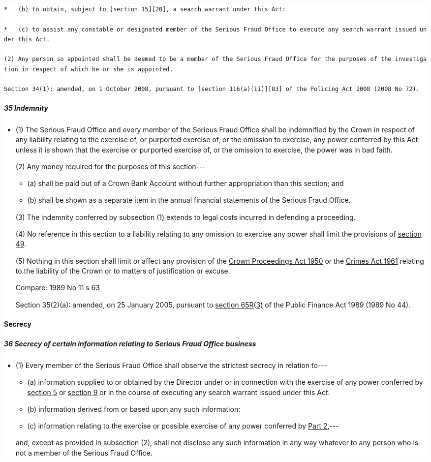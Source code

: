     *   (b) to obtain, subject to [section 15][20], a search warrant under this Act:
    
    *   (c) to assist any constable or designated member of the Serious Fraud Office to execute any search warrant issued under this Act.
    
    (2) Any person so appointed shall be deemed to be a member of the Serious Fraud Office for the purposes of the investigation in respect of which he or she is appointed.
    
    Section 34(1): amended, on 1 October 2008, pursuant to [section 116(a)(ii)][83] of the Policing Act 2008 (2008 No 72).

##### 35 Indemnity
    
*   (1) The Serious Fraud Office and every member of the Serious Fraud Office shall be indemnified by the Crown in respect of any liability relating to the exercise of, or purported exercise of, or the omission to exercise, any power conferred by this Act unless it is shown that the exercise or purported exercise of, or the omission to exercise, the power was in bad faith.
    
    (2) Any money required for the purposes of this section---
        
    *   (a) shall be paid out of a Crown Bank Account without further appropriation than this section; and
    
    *   (b) shall be shown as a separate item in the annual financial statements of the Serious Fraud Office.
    
    (3) The indemnity conferred by subsection (1) extends to legal costs incurred in defending a proceeding.
    
    (4) No reference in this section to a liability relating to any omission to exercise any power shall limit the provisions of [section 49][63].
    
    (5) Nothing in this section shall limit or affect any provision of the [Crown Proceedings Act 1950][86] or the [Crimes Act 1961][87] relating to the liability of the Crown or to matters of justification or excuse.
    
    Compare: 1989 No 11 [s 63][88]
    
    Section 35(2)(a): amended, on 25 January 2005, pursuant to [section 65R(3)][89] of the Public Finance Act 1989 (1989 No 44).

#### Secrecy

##### 36 Secrecy of certain information relating to Serious Fraud Office business
    
*   (1) Every member of the Serious Fraud Office shall observe the strictest secrecy in relation to---
        
    *   (a) information supplied to or obtained by the Director under or in connection with the exercise of any power conferred by [section 5][7] or [section 9][12] or in the course of executing any search warrant issued under this Act:
    
    *   (b) information derived from or based upon any such information:
    
    *   (c) information relating to the exercise or possible exercise of any power conferred by [Part 2][9],---
    
    and, except as provided in subsection (2), shall not disclose any such information in any way whatever to any person who is not a member of the Serious Fraud Office.
    

[0]: http://www.legislation.govt.nz/act/public/1990/0051/latest/link.aspx?id=DLM195466
[1]: http://www.legislation.govt.nz/act/public/1990/0051/latest/whole.html#DLM210992
[2]: http://www.legislation.govt.nz/act/public/1990/0051/latest/whole.html#DLM210994
[3]: http://www.legislation.govt.nz/act/public/1990/0051/latest/whole.html#DLM210995
[4]: http://www.legislation.govt.nz/act/public/1990/0051/latest/whole.html#DLM211426
[5]: http://www.legislation.govt.nz/act/public/1990/0051/latest/whole.html#DLM211427
[6]: http://www.legislation.govt.nz/act/public/1990/0051/latest/whole.html#DLM211428
[7]: http://www.legislation.govt.nz/act/public/1990/0051/latest/whole.html#DLM211429
[8]: http://www.legislation.govt.nz/act/public/1990/0051/latest/whole.html#DLM211430
[9]: http://www.legislation.govt.nz/act/public/1990/0051/latest/whole.html#DLM211431
[10]: http://www.legislation.govt.nz/act/public/1990/0051/latest/whole.html#DLM211432
[11]: http://www.legislation.govt.nz/act/public/1990/0051/latest/whole.html#DLM211433
[12]: http://www.legislation.govt.nz/act/public/1990/0051/latest/whole.html#DLM211434
[13]: http://www.legislation.govt.nz/act/public/1990/0051/latest/whole.html#DLM211435
[14]: http://www.legislation.govt.nz/act/public/1990/0051/latest/whole.html#DLM211436
[15]: http://www.legislation.govt.nz/act/public/1990/0051/latest/whole.html#DLM211437
[16]: http://www.legislation.govt.nz/act/public/1990/0051/latest/whole.html#DLM211438
[17]: http://www.legislation.govt.nz/act/public/1990/0051/latest/whole.html#DLM211439
[18]: http://www.legislation.govt.nz/act/public/1990/0051/latest/whole.html#DLM211440
[19]: http://www.legislation.govt.nz/act/public/1990/0051/latest/whole.html#DLM211441
[20]: http://www.legislation.govt.nz/act/public/1990/0051/latest/whole.html#DLM211442
[21]: http://www.legislation.govt.nz/act/public/1990/0051/latest/whole.html#DLM211443
[22]: http://www.legislation.govt.nz/act/public/1990/0051/latest/whole.html#DLM211444
[23]: http://www.legislation.govt.nz/act/public/1990/0051/latest/whole.html#DLM211445
[24]: http://www.legislation.govt.nz/act/public/1990/0051/latest/whole.html#DLM211446
[25]: http://www.legislation.govt.nz/act/public/1990/0051/latest/whole.html#DLM211447
[26]: http://www.legislation.govt.nz/act/public/1990/0051/latest/whole.html#DLM211448
[27]: http://www.legislation.govt.nz/act/public/1990/0051/latest/whole.html#DLM211449
[28]: http://www.legislation.govt.nz/act/public/1990/0051/latest/whole.html#DLM211450
[29]: http://www.legislation.govt.nz/act/public/1990/0051/latest/whole.html#DLM211452
[30]: http://www.legislation.govt.nz/act/public/1990/0051/latest/whole.html#DLM211453
[31]: http://www.legislation.govt.nz/act/public/1990/0051/latest/whole.html#DLM211454
[32]: http://www.legislation.govt.nz/act/public/1990/0051/latest/whole.html#DLM211455
[33]: http://www.legislation.govt.nz/act/public/1990/0051/latest/whole.html#DLM211457
[34]: http://www.legislation.govt.nz/act/public/1990/0051/latest/whole.html#DLM211458
[35]: http://www.legislation.govt.nz/act/public/1990/0051/latest/whole.html#DLM211459
[36]: http://www.legislation.govt.nz/act/public/1990/0051/latest/whole.html#DLM211460
[37]: http://www.legislation.govt.nz/act/public/1990/0051/latest/whole.html#DLM211461
[38]: http://www.legislation.govt.nz/act/public/1990/0051/latest/whole.html#DLM211462
[39]: http://www.legislation.govt.nz/act/public/1990/0051/latest/whole.html#DLM211463
[40]: http://www.legislation.govt.nz/act/public/1990/0051/latest/whole.html#DLM211464
[41]: http://www.legislation.govt.nz/act/public/1990/0051/latest/whole.html#DLM211465
[42]: http://www.legislation.govt.nz/act/public/1990/0051/latest/whole.html#DLM211466
[43]: http://www.legislation.govt.nz/act/public/1990/0051/latest/whole.html#DLM211467
[44]: http://www.legislation.govt.nz/act/public/1990/0051/latest/whole.html#DLM211468
[45]: http://www.legislation.govt.nz/act/public/1990/0051/latest/whole.html#DLM211469
[46]: http://www.legislation.govt.nz/act/public/1990/0051/latest/whole.html#DLM211470
[47]: http://www.legislation.govt.nz/act/public/1990/0051/latest/whole.html#DLM211471
[48]: http://www.legislation.govt.nz/act/public/1990/0051/latest/whole.html#DLM211472
[49]: http://www.legislation.govt.nz/act/public/1990/0051/latest/whole.html#DLM211473
[50]: http://www.legislation.govt.nz/act/public/1990/0051/latest/whole.html#DLM211476
[51]: http://www.legislation.govt.nz/act/public/1990/0051/latest/whole.html#DLM211478
[52]: http://www.legislation.govt.nz/act/public/1990/0051/latest/whole.html#DLM211480
[53]: http://www.legislation.govt.nz/act/public/1990/0051/latest/whole.html#DLM211481
[54]: http://www.legislation.govt.nz/act/public/1990/0051/latest/whole.html#DLM211483
[55]: http://www.legislation.govt.nz/act/public/1990/0051/latest/whole.html#DLM211484
[56]: http://www.legislation.govt.nz/act/public/1990/0051/latest/whole.html#DLM211485
[57]: http://www.legislation.govt.nz/act/public/1990/0051/latest/whole.html#DLM211486
[58]: http://www.legislation.govt.nz/act/public/1990/0051/latest/whole.html#DLM211487
[59]: http://www.legislation.govt.nz/act/public/1990/0051/latest/whole.html#DLM211488
[60]: http://www.legislation.govt.nz/act/public/1990/0051/latest/whole.html#DLM211489
[61]: http://www.legislation.govt.nz/act/public/1990/0051/latest/whole.html#DLM211490
[62]: http://www.legislation.govt.nz/act/public/1990/0051/latest/whole.html#DLM211491
[63]: http://www.legislation.govt.nz/act/public/1990/0051/latest/whole.html#DLM211492
[64]: http://www.legislation.govt.nz/act/public/1990/0051/latest/whole.html#DLM211493
[65]: http://www.legislation.govt.nz/act/public/1990/0051/latest/whole.html#DLM211494
[66]: http://www.legislation.govt.nz/act/public/1990/0051/latest/whole.html#DLM211495
[67]: http://www.legislation.govt.nz/act/public/1990/0051/latest/whole.html#DLM211496
[68]: http://www.legislation.govt.nz/act/public/1990/0051/latest/whole.html#DLM211497
[69]: http://www.legislation.govt.nz/act/public/1990/0051/latest/whole.html#DLM211498
[70]: http://www.legislation.govt.nz/act/public/1990/0051/latest/whole.html#DLM211800
[71]: http://www.legislation.govt.nz/act/public/1990/0051/latest/whole.html#DLM211801
[72]: http://www.legislation.govt.nz/act/public/1990/0051/latest/whole.html#DLM211803
[73]: http://www.legislation.govt.nz/act/public/1990/0051/latest/link.aspx?id=DLM359333
[74]: http://www.legislation.govt.nz/act/public/1990/0051/latest/link.aspx?id=DLM348342
[75]: http://www.legislation.govt.nz/act/public/1990/0051/latest/link.aspx?id=DLM144923
[76]: http://www.legislation.govt.nz/act/public/1990/0051/latest/link.aspx?id=DLM408368
[77]: http://www.legislation.govt.nz/act/public/1990/0051/latest/link.aspx?id=DLM144928
[78]: http://www.legislation.govt.nz/act/public/1990/0051/latest/link.aspx?id=DLM144929
[79]: http://www.legislation.govt.nz/act/public/1990/0051/latest/link.aspx?id=DLM144930
[80]: http://www.legislation.govt.nz/act/public/1990/0051/latest/link.aspx?id=DLM364948
[81]: http://www.legislation.govt.nz/act/public/1990/0051/latest/link.aspx?id=DLM364938
[82]: http://www.legislation.govt.nz/act/public/1990/0051/latest/link.aspx?id=DLM367849
[83]: http://www.legislation.govt.nz/act/public/1990/0051/latest/link.aspx?id=DLM1102349
[84]: http://www.legislation.govt.nz/act/public/1990/0051/latest/link.aspx?id=DLM347442
[85]: http://www.legislation.govt.nz/act/public/1990/0051/latest/link.aspx?id=DLM129109
[86]: http://www.legislation.govt.nz/act/public/1990/0051/latest/link.aspx?id=DLM261466
[87]: http://www.legislation.govt.nz/act/public/1990/0051/latest/link.aspx?id=DLM327381
[88]: http://www.legislation.govt.nz/act/public/1990/0051/latest/link.aspx?id=DLM145318
[89]: http://www.legislation.govt.nz/act/public/1990/0051/latest/link.aspx?id=DLM162942
[90]: http://www.legislation.govt.nz/act/public/1990/0051/latest/link.aspx?id=DLM126508
[91]: http://www.legislation.govt.nz/act/public/1990/0051/latest/link.aspx?id=DLM144925
[92]: http://www.legislation.govt.nz/act/public/1990/0051/latest/link.aspx?id=DLM3360714
[93]: http://www.legislation.govt.nz/act/public/1990/0051/latest/link.aspx?id=DLM430704
[94]: http://www.legislation.govt.nz/act/public/1990/0051/latest/link.aspx?id=DLM144921
[95]: http://www.legislation.govt.nz/act/public/1990/0051/latest/link.aspx?id=DLM145329
[96]: http://www.legislation.govt.nz/act/public/1990/0051/latest/link.aspx?id=DLM145326
[97]: http://www.legislation.govt.nz/act/public/1990/0051/latest/link.aspx?id=DLM314314
[98]: http://www.legislation.govt.nz/act/public/1990/0051/latest/link.aspx?id=DLM298439
[99]: http://www.pco.parliament.govt.nz/reprints/
[100]: http://www.legislation.govt.nz/act/public/1990/0051/latest/link.aspx?id=DLM195439
[101]: http://www.pco.parliament.govt.nz/editorial-conventions/
[102]: http://www.legislation.govt.nz/act/public/1990/0051/latest/link.aspx?id=DLM195468
[103]: http://www.legislation.govt.nz/act/public/1990/0051/latest/link.aspx?id=DLM195470